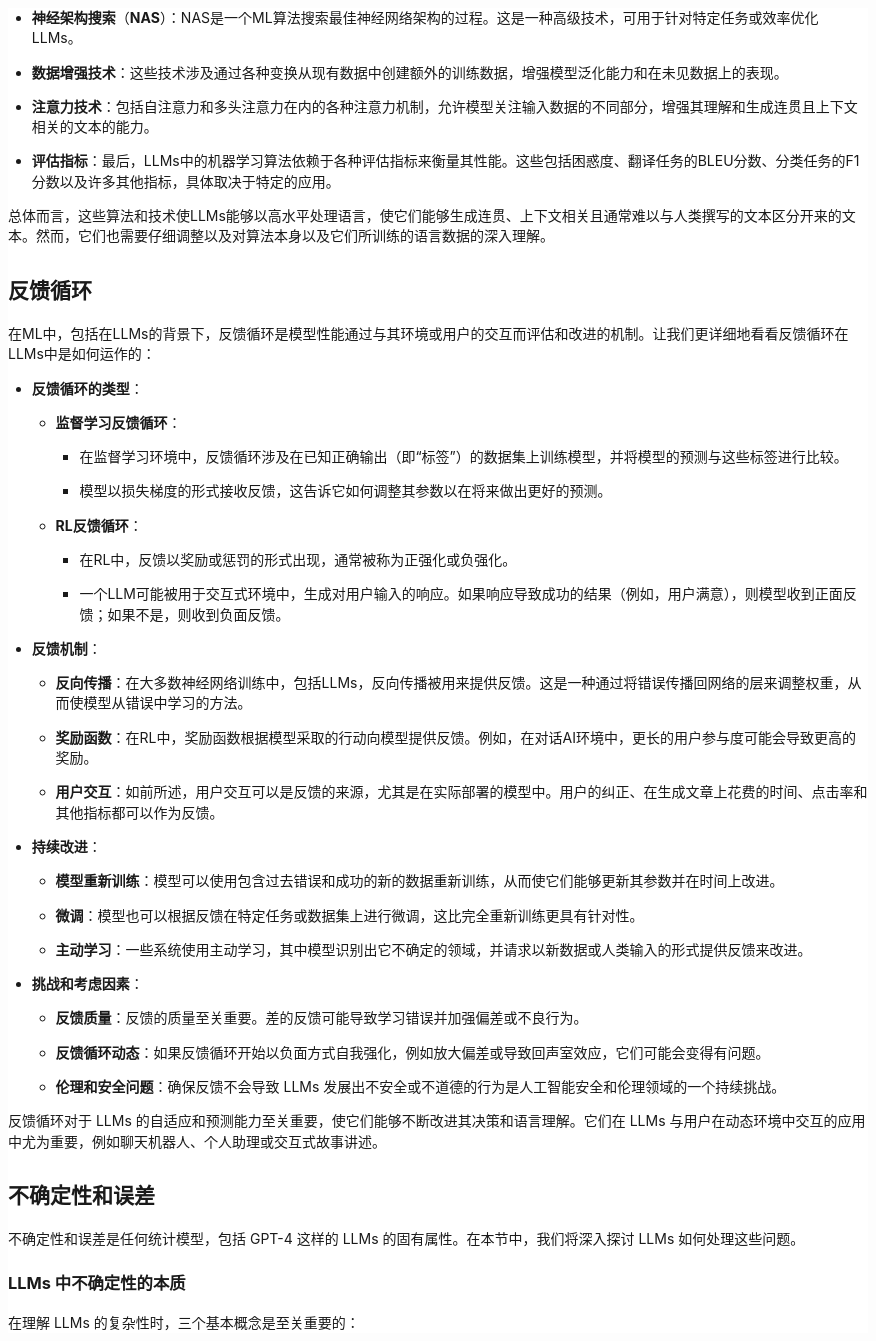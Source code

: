 +   **神经架构搜索**（**NAS**）：NAS是一个ML算法搜索最佳神经网络架构的过程。这是一种高级技术，可用于针对特定任务或效率优化LLMs。

+   **数据增强技术**：这些技术涉及通过各种变换从现有数据中创建额外的训练数据，增强模型泛化能力和在未见数据上的表现。

+   **注意力技术**：包括自注意力和多头注意力在内的各种注意力机制，允许模型关注输入数据的不同部分，增强其理解和生成连贯且上下文相关的文本的能力。

+   **评估指标**：最后，LLMs中的机器学习算法依赖于各种评估指标来衡量其性能。这些包括困惑度、翻译任务的BLEU分数、分类任务的F1分数以及许多其他指标，具体取决于特定的应用。

总体而言，这些算法和技术使LLMs能够以高水平处理语言，使它们能够生成连贯、上下文相关且通常难以与人类撰写的文本区分开来的文本。然而，它们也需要仔细调整以及对算法本身以及它们所训练的语言数据的深入理解。

## 反馈循环

在ML中，包括在LLMs的背景下，反馈循环是模型性能通过与其环境或用户的交互而评估和改进的机制。让我们更详细地看看反馈循环在LLMs中是如何运作的：

+   **反馈循环的类型**：

    +   **监督学习反馈循环**：

        +   在监督学习环境中，反馈循环涉及在已知正确输出（即“标签”）的数据集上训练模型，并将模型的预测与这些标签进行比较。

        +   模型以损失梯度的形式接收反馈，这告诉它如何调整其参数以在将来做出更好的预测。

    +   **RL反馈循环**：

        +   在RL中，反馈以奖励或惩罚的形式出现，通常被称为正强化或负强化。

        +   一个LLM可能被用于交互式环境中，生成对用户输入的响应。如果响应导致成功的结果（例如，用户满意），则模型收到正面反馈；如果不是，则收到负面反馈。

+   **反馈机制**：

    +   **反向传播**：在大多数神经网络训练中，包括LLMs，反向传播被用来提供反馈。这是一种通过将错误传播回网络的层来调整权重，从而使模型从错误中学习的方法。

    +   **奖励函数**：在RL中，奖励函数根据模型采取的行动向模型提供反馈。例如，在对话AI环境中，更长的用户参与度可能会导致更高的奖励。

    +   **用户交互**：如前所述，用户交互可以是反馈的来源，尤其是在实际部署的模型中。用户的纠正、在生成文章上花费的时间、点击率和其他指标都可以作为反馈。

+   **持续改进**：

    +   **模型重新训练**：模型可以使用包含过去错误和成功的新的数据重新训练，从而使它们能够更新其参数并在时间上改进。

    +   **微调**：模型也可以根据反馈在特定任务或数据集上进行微调，这比完全重新训练更具有针对性。

    +   **主动学习**：一些系统使用主动学习，其中模型识别出它不确定的领域，并请求以新数据或人类输入的形式提供反馈来改进。

+   **挑战和考虑因素**：

    +   **反馈质量**：反馈的质量至关重要。差的反馈可能导致学习错误并加强偏差或不良行为。

    +   **反馈循环动态**：如果反馈循环开始以负面方式自我强化，例如放大偏差或导致回声室效应，它们可能会变得有问题。

    +   **伦理和安全问题**：确保反馈不会导致 LLMs 发展出不安全或不道德的行为是人工智能安全和伦理领域的一个持续挑战。

反馈循环对于 LLMs 的自适应和预测能力至关重要，使它们能够不断改进其决策和语言理解。它们在 LLMs 与用户在动态环境中交互的应用中尤为重要，例如聊天机器人、个人助理或交互式故事讲述。

## 不确定性和误差

不确定性和误差是任何统计模型，包括 GPT-4 这样的 LLMs 的固有属性。在本节中，我们将深入探讨 LLMs 如何处理这些问题。

### LLMs 中不确定性的本质

在理解 LLMs 的复杂性时，三个基本概念是至关重要的：
